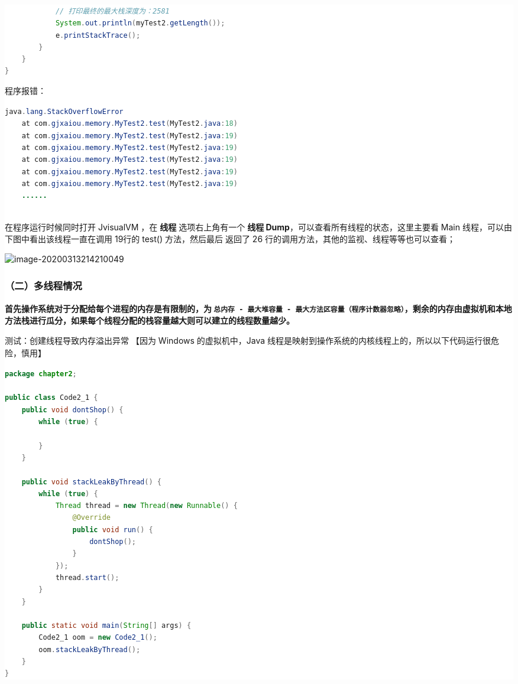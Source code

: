 ```java
            // 打印最终的最大栈深度为：2581
            System.out.println(myTest2.getLength());
            e.printStackTrace();
        }
    }
}
```

程序报错：

```java
java.lang.StackOverflowError
	at com.gjxaiou.memory.MyTest2.test(MyTest2.java:18)
	at com.gjxaiou.memory.MyTest2.test(MyTest2.java:19)
	at com.gjxaiou.memory.MyTest2.test(MyTest2.java:19)
	at com.gjxaiou.memory.MyTest2.test(MyTest2.java:19)
	at com.gjxaiou.memory.MyTest2.test(MyTest2.java:19)
	at com.gjxaiou.memory.MyTest2.test(MyTest2.java:19)
    ......
    
```

在程序运行时候同时打开 JvisualVM ，在 **线程** 选项右上角有一个 **线程 Dump**，可以查看所有线程的状态，这里主要看 Main 线程，可以由下图中看出该线程一直在调用 19行的 test() 方法，然后最后 返回了 26 行的调用方法，其他的监视、线程等等也可以查看；

![image-20200313214210049](2020-03-05-JVM%20%E5%86%85%E5%AD%98%E6%BA%A2%E5%87%BA%E6%B5%8B%E8%AF%95.resource/image-20200313214210049.png)

### （二）多线程情况

**首先操作系统对于分配给每个进程的内存是有限制的，为 `总内存 - 最大堆容量 - 最大方法区容量（程序计数器忽略）`，剩余的内存由虚拟机和本地方法栈进行瓜分，如果每个线程分配的栈容量越大则可以建立的线程数量越少。**

测试：创建线程导致内存溢出异常 【因为 Windows 的虚拟机中，Java 线程是映射到操作系统的内核线程上的，所以以下代码运行很危险，慎用】

```java
package chapter2;

public class Code2_1 {
    public void dontShop() {
        while (true) {

        }
    }

    public void stackLeakByThread() {
        while (true) {
            Thread thread = new Thread(new Runnable() {
                @Override
                public void run() {
                    dontShop();
                }
            });
            thread.start();
        }
    }

    public static void main(String[] args) {
        Code2_1 oom = new Code2_1();
        oom.stackLeakByThread();
    }
}

```
